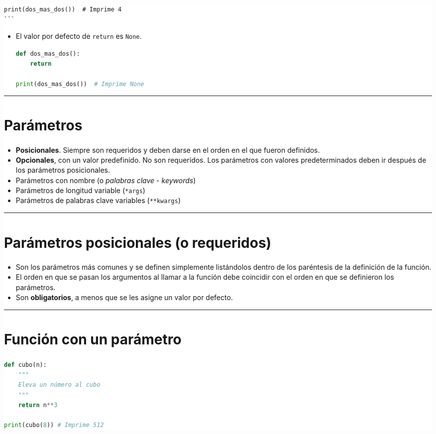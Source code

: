     print(dos_mas_dos())  # Imprime 4
    ```

</div>
<div class="col">

- El valor por defecto de `return` es `None`.

    ```python
    def dos_mas_dos():
        return

    print(dos_mas_dos())  # Imprime None
    ```

</div>
</div>



---

# Parámetros

- **Posicionales**. Siempre son requeridos y deben darse en el orden en el que fueron definidos.
- **Opcionales**, con un valor predefinido. No son requeridos. Los parámetros con valores predeterminados deben ir después de los parámetros posicionales.
- Parámetros con nombre (o *palabras clave* - *keywords*)
- Parámetros de longitud variable (`*args`)
- Parámetros de palabras clave variables (`**kwargs`)


---

# Parámetros posicionales (o requeridos)

- Son los parámetros más comunes y se definen simplemente listándolos dentro de los paréntesis de la definición de la función.
- El orden en que se pasan los argumentos al llamar a la función debe coincidir con el orden en que se definieron los parámetros.
- Son **obligatorios**, a menos que se les asigne un valor por defecto.


---

# Función con un parámetro

<div class="columnas">
<div class="col">

```python
def cubo(n):
    """
    Eleva un número al cubo
    """
    return n**3

print(cubo(8)) # Imprime 512
```
</div>
<div class="col">
